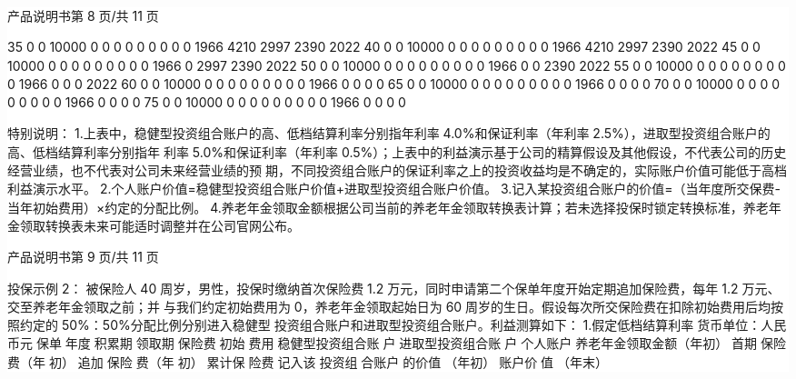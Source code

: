 产品说明书第 8 页/共 11 页 
 
35 0 0 10000 0 0 0 0 0 0 0 0 0 1966 4210 2997 2390 2022 
40 0 0 10000 0 0 0 0 0 0 0 0 0 1966 4210 2997 2390 2022 
45 0 0 10000 0 0 0 0 0 0 0 0 0 1966 0 2997 2390 2022 
50 0 0 10000 0 0 0 0 0 0 0 0 0 1966 0 0 2390 2022 
55 0 0 10000 0 0 0 0 0 0 0 0 0 1966 0 0 0 2022 
60 0 0 10000 0 0 0 0 0 0 0 0 0 1966 0 0 0 0 
65 0 0 10000 0 0 0 0 0 0 0 0 0 1966 0 0 0 0 
70 0 0 10000 0 0 0 0 0 0 0 0 0 1966 0 0 0 0 
75 0 0 10000 0 0 0 0 0 0 0 0 0 1966 0 0 0 0 
 
特别说明： 
1.上表中，稳健型投资组合账户的高、低档结算利率分别指年利率 4.0%和保证利率（年利率 2.5%），进取型投资组合账户的高、低档结算利率分别指年
利率 5.0%和保证利率（年利率 0.5%）；上表中的利益演示基于公司的精算假设及其他假设，不代表公司的历史经营业绩，也不代表对公司未来经营业绩的预
期，不同投资组合账户的保证利率之上的投资收益均是不确定的，实际账户价值可能低于高档利益演示水平。 
2.个人账户价值=稳健型投资组合账户价值+进取型投资组合账户价值。 
3.记入某投资组合账户的价值=（当年度所交保费-当年初始费用）×约定的分配比例。 
4.养老年金领取金额根据公司当前的养老年金领取转换表计算；若未选择投保时锁定转换标准，养老年金领取转换表未来可能适时调整并在公司官网公布。 
 
 
 
 
 
 
 
 
 
 
 
 
 
 
 
 
产品说明书第 9 页/共 11 页 
 
投保示例 2： 
被保险人 40 周岁，男性，投保时缴纳首次保险费 1.2 万元，同时申请第二个保单年度开始定期追加保险费，每年 1.2 万元、交至养老年金领取之前；并
与我们约定初始费用为 0，养老年金领取起始日为 60 周岁的生日。假设每次所交保险费在扣除初始费用后均按照约定的 50%：50%分配比例分别进入稳健型
投资组合账户和进取型投资组合账户。利益测算如下： 
1.假定低档结算利率 
                                                                                                             货币单位：人民币元 
保单
年度 
积累期 领取期 
保险费 
初始
费用 
稳健型投资组合账
户 
进取型投资组合账
户 
个人账户 养老年金领取金额（年初） 
首期
保险
费（年
初） 
追加
保险
费（年
初） 
累计保
险费 
记入该
投资组
合账户
的价值
（年初） 
账户价
值 
（年末） 